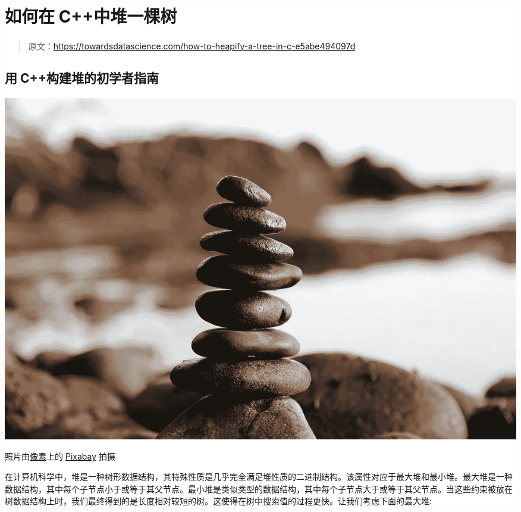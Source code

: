# 如何在 C++中堆一棵树

> 原文：<https://towardsdatascience.com/how-to-heapify-a-tree-in-c-e5abe494097d>

## 用 C++构建堆的初学者指南

![](img/998617334e0d7184a1b750e6f070d183.png)

照片由[像素](https://www.pexels.com/photo/balance-blur-boulder-close-up-355863/)上的 [Pixabay](https://www.pexels.com/@pixabay/) 拍摄

在计算机科学中，堆是一种树形数据结构，其特殊性质是几乎完全满足堆性质的二进制结构。该属性对应于最大堆和最小堆。最大堆是一种数据结构，其中每个子节点小于或等于其父节点。最小堆是类似类型的数据结构，其中每个子节点大于或等于其父节点。当这些约束被放在树数据结构上时，我们最终得到的是长度相对较短的树。这使得在树中搜索值的过程更快。让我们考虑下面的最大堆:
